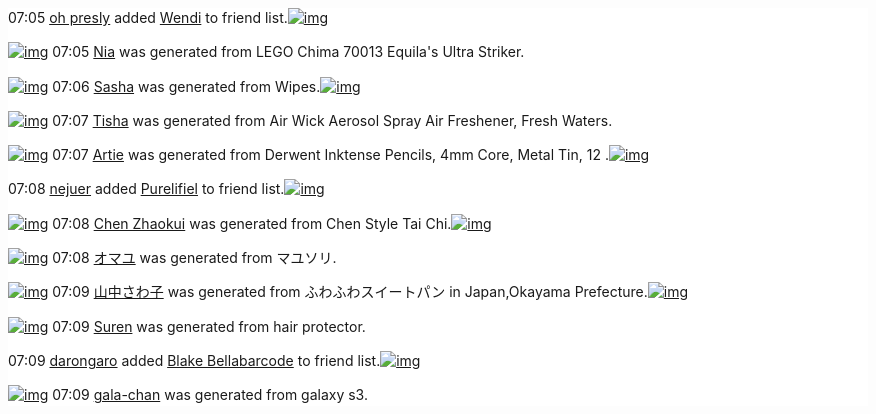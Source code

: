07:05 [oh presly](http://www.barcodekanojo.com/user/419442/oh%20presly) added [Wendi](http://www.barcodekanojo.com/kanojo/1036738/Wendi) to friend list.[![img](http://kacdn02.appspot.com/4943277711163392/bacf.png)](http://www.barcodekanojo.com/kanojo/1036738/Wendi)

[![img](http://kacdn02.appspot.com/6401906989596672/b1841.png)](http://www.barcodekanojo.com/kanojo/2637972/Nia) 07:05 [Nia](http://www.barcodekanojo.com/kanojo/2637972/Nia) was generated from LEGO Chima 70013 Equila's Ultra Striker.

[![img](http://img802.imageshack.us/img802/9471/dkc7.png)](http://www.barcodekanojo.com/kanojo/2637973/Sasha) 07:06 [Sasha](http://www.barcodekanojo.com/kanojo/2637973/Sasha) was generated from Wipes.[![img](http://kacdn03.appspot.com/4950867052593152/6b44.jpg)](http://www.barcodekanojo.com/product_images/barcode/5135477/1384898707/50x50xWipes.jpg,qw=88,ah=88.pagespeed.ic.a0SZ1LcGKA.jpg)

[![img](http://img14.imageshack.us/img14/7155/7q7t.png)](http://www.barcodekanojo.com/kanojo/2637974/Tisha) 07:07 [Tisha](http://www.barcodekanojo.com/kanojo/2637974/Tisha) was generated from Air Wick Aerosol Spray Air Freshener, Fresh Waters.

[![img](http://kacdn04.appspot.com/5606410863771648/d485.png)](http://www.barcodekanojo.com/kanojo/2637975/Artie) 07:07 [Artie](http://www.barcodekanojo.com/kanojo/2637975/Artie) was generated from Derwent Inktense Pencils, 4mm Core, Metal Tin, 12 .[![img](http://kacdn01.appspot.com/5885102701674496/6e03.jpg)](http://www.barcodekanojo.com/product_images/barcode/3468923/1324925705/50x50xInltense,P20Ink,P20Pencils.jpg,qw=88,ah=88.pagespeed.ic.bgOGNH2UQ4.jpg)

07:08 [nejuer](http://www.barcodekanojo.com/user/415455/nejuer) added [Purelifiel](http://www.barcodekanojo.com/kanojo/2587167/Purelifiel) to friend list.[![img](http://kacdn02.appspot.com/5448250303709184/41936.png)](http://www.barcodekanojo.com/kanojo/2587167/Purelifiel)

[![img](http://kacdn03.appspot.com/4989172523728896/8eaa.png)](http://www.barcodekanojo.com/kanojo/2637976/Chen%20Zhaokui) 07:08 [Chen Zhaokui](http://www.barcodekanojo.com/kanojo/2637976/Chen%20Zhaokui) was generated from Chen Style Tai Chi.[![img](http://kacdn02.appspot.com/4556509061054464/6edd.jpg)](http://www.barcodekanojo.com/product_images/barcode/5135481/1384898875/Chen%20Style%20Tai%20Chi.jpg)

[![img](http://kacdn01.appspot.com/4775654935494656/8cc1.png)](http://www.barcodekanojo.com/kanojo/2637977/%E3%82%AA%E3%83%9E%E3%83%A6) 07:08 [オマユ](http://www.barcodekanojo.com/kanojo/2637977/%E3%82%AA%E3%83%9E%E3%83%A6) was generated from マユソリ.

[![img](http://kacdn02.appspot.com/5949674447962112/2a1b.png)](http://www.barcodekanojo.com/kanojo/2637978/%E5%B1%B1%E4%B8%AD%E3%81%95%E3%82%8F%E5%AD%90) 07:09 [山中さわ子](http://www.barcodekanojo.com/kanojo/2637978/%E5%B1%B1%E4%B8%AD%E3%81%95%E3%82%8F%E5%AD%90) was generated from ふわふわスイートパン in Japan,Okayama Prefecture.[![img](http://kacdn05.appspot.com/4624184055431168/c7071.jpg)](http://www.barcodekanojo.com/product_images/barcode/4416497/1355789262/%E3%81%B5%E3%82%8F%E3%81%B5%E3%82%8F%E3%82%B9%E3%82%A4%E3%83%BC%E3%83%88%E3%83%91%E3%83%B3.jpg)

[![img](http://kacdn01.appspot.com/5686531599630336/3f18.png)](http://www.barcodekanojo.com/kanojo/2637979/Suren) 07:09 [Suren](http://www.barcodekanojo.com/kanojo/2637979/Suren) was generated from hair protector.

07:09 [darongaro](http://www.barcodekanojo.com/user/416913/darongaro) added [Blake Bellabarcode](http://www.barcodekanojo.com/kanojo/2622451/Blake%20Bellabarcode) to friend list.[![img](http://img11.imageshack.us/img11/5362/60l5.png)](http://www.barcodekanojo.com/kanojo/2622451/Blake%20Bellabarcode)

[![img](http://kacdn02.appspot.com/5197323818762240/7b994.png)](http://www.barcodekanojo.com/kanojo/2637980/gala-chan) 07:09 [gala-chan](http://www.barcodekanojo.com/kanojo/2637980/gala-chan) was generated from galaxy s3.
